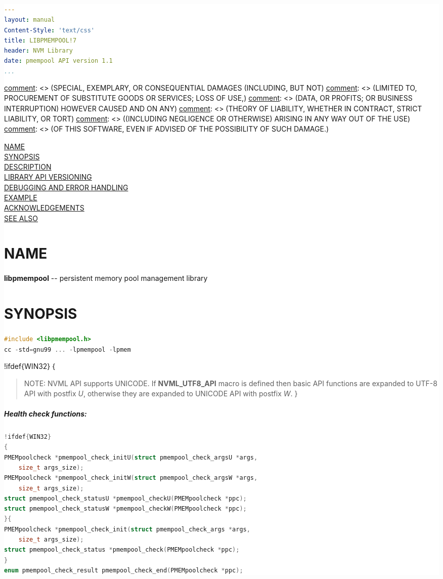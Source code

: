 ```yaml
---
layout: manual
Content-Style: 'text/css'
title: LIBPMEMPOOL!7
header: NVM Library
date: pmempool API version 1.1
...
```


[comment]: <> (Copyright 2016-2017, Intel Corporation)

[comment]: <> (Redistribution and use in source and binary forms, with or without)
[comment]: <> (modification, are permitted provided that the following conditions)
[comment]: <> (are met:)
[comment]: <> (    * Redistributions of source code must retain the above copyright)
[comment]: <> (      notice, this list of conditions and the following disclaimer.)
[comment]: <> (    * Redistributions in binary form must reproduce the above copyright)
[comment]: <> (      notice, this list of conditions and the following disclaimer in)
[comment]: <> (      the documentation and/or other materials provided with the)
[comment]: <> (      distribution.)
[comment]: <> (    * Neither the name of the copyright holder nor the names of its)
[comment]: <> (      contributors may be used to endorse or promote products derived)
[comment]: <> (      from this software without specific prior written permission.)

[comment]: <> (THIS SOFTWARE IS PROVIDED BY THE COPYRIGHT HOLDERS AND CONTRIBUTORS)
[comment]: <> ("AS IS" AND ANY EXPRESS OR IMPLIED WARRANTIES, INCLUDING, BUT NOT)
[comment]: <> (LIMITED TO, THE IMPLIED WARRANTIES OF MERCHANTABILITY AND FITNESS FOR)
[comment]: <> (A PARTICULAR PURPOSE ARE DISCLAIMED. IN NO EVENT SHALL THE COPYRIGHT)
[comment]: <> (OWNER OR CONTRIBUTORS BE LIABLE FOR ANY DIRECT, INDIRECT, INCIDENTAL,)
[comment]: <> (SPECIAL, EXEMPLARY, OR CONSEQUENTIAL DAMAGES (INCLUDING, BUT NOT)
[comment]: <> (LIMITED TO, PROCUREMENT OF SUBSTITUTE GOODS OR SERVICES; LOSS OF USE,)
[comment]: <> (DATA, OR PROFITS; OR BUSINESS INTERRUPTION) HOWEVER CAUSED AND ON ANY)
[comment]: <> (THEORY OF LIABILITY, WHETHER IN CONTRACT, STRICT LIABILITY, OR TORT)
[comment]: <> ((INCLUDING NEGLIGENCE OR OTHERWISE) ARISING IN ANY WAY OUT OF THE USE)
[comment]: <> (OF THIS SOFTWARE, EVEN IF ADVISED OF THE POSSIBILITY OF SUCH DAMAGE.)

[comment]: <> (libpmempool.7 -- man page for libpmempool)

[NAME](#name)<br />
[SYNOPSIS](#synopsis)<br />
[DESCRIPTION](#description)<br />
[LIBRARY API VERSIONING](#library-api-versioning-1)<br />
[DEBUGGING AND ERROR HANDLING](#debugging-and-error-handling)<br />
[EXAMPLE](#example)<br />
[ACKNOWLEDGEMENTS](#acknowledgements)<br />
[SEE ALSO](#see-also)<br />


# NAME #

**libpmempool** -- persistent memory pool management library


# SYNOPSIS #

```c
#include <libpmempool.h>
cc -std=gnu99 ... -lpmempool -lpmem
```

!ifdef{WIN32}
{
>NOTE: NVML API supports UNICODE. If **NVML_UTF8_API** macro is defined then
basic API functions are expanded to UTF-8 API with postfix *U*,
otherwise they are expanded to UNICODE API with postfix *W*.
}

##### Health check functions: #####

```c
!ifdef{WIN32}
{
PMEMpoolcheck *pmempool_check_initU(struct pmempool_check_argsU *args,
	size_t args_size);
PMEMpoolcheck *pmempool_check_initW(struct pmempool_check_argsW *args,
	size_t args_size);
struct pmempool_check_statusU *pmempool_checkU(PMEMpoolcheck *ppc);
struct pmempool_check_statusW *pmempool_checkW(PMEMpoolcheck *ppc);
}{
PMEMpoolcheck *pmempool_check_init(struct pmempool_check_args *args,
	size_t args_size);
struct pmempool_check_status *pmempool_check(PMEMpoolcheck *ppc);
}
enum pmempool_check_result pmempool_check_end(PMEMpoolcheck *ppc);
```
